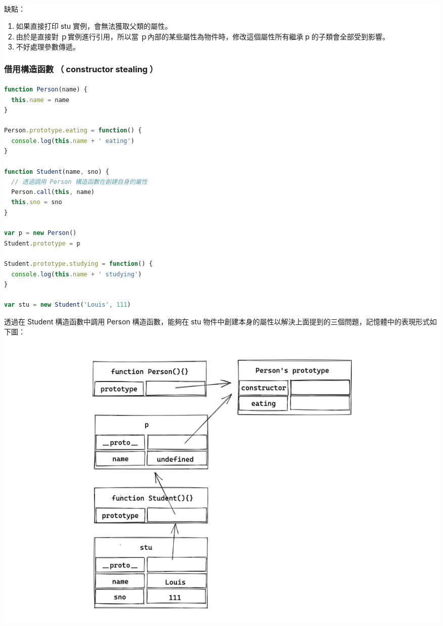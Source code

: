 缺點：

1. 如果直接打印 stu 實例，會無法獲取父類的屬性。
2. 由於是直接對 ｐ實例進行引用，所以當 ｐ內部的某些屬性為物件時，修改這個屬性所有繼承 p 的子類會全部受到影響。
3. 不好處理參數傳遞。



### 借用構造函數 （ constructor stealing ）

```js
function Person(name) {
  this.name = name
}

Person.prototype.eating = function() {
  console.log(this.name + ' eating')
}

function Student(name, sno) {
  // 透過調用 Person 構造函數在創建自身的屬性
  Person.call(this, name)
  this.sno = sno
}

var p = new Person()
Student.prototype = p

Student.prototype.studying = function() {
  console.log(this.name + ' studying')
}

var stu = new Student('Louis', 111)
```

透過在 Student 構造函數中調用 Person 構造函數，能夠在 stu 物件中創建本身的屬性以解決上面提到的三個問題，記憶體中的表現形式如下圖：

![image-20211219193823926](assets/image-20211219193823926.png)
